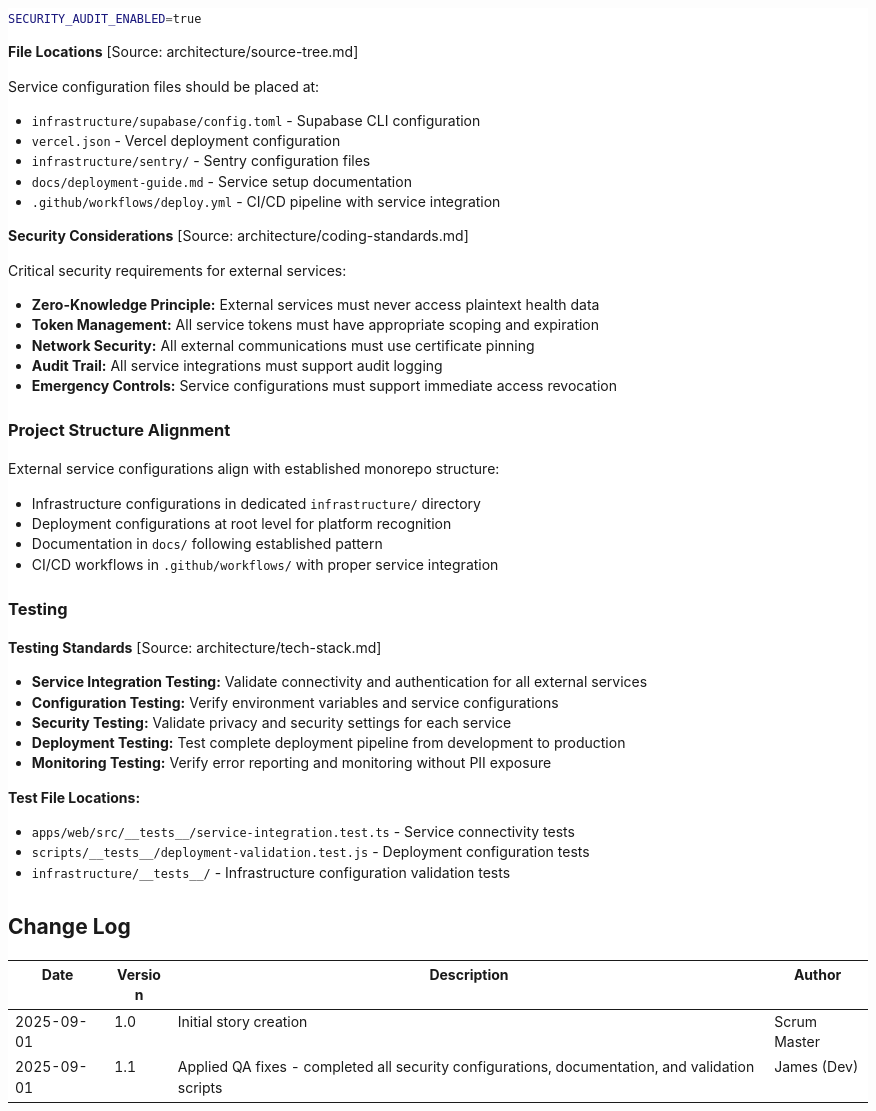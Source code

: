 ```bash
SECURITY_AUDIT_ENABLED=true
```

**File Locations** [Source: architecture/source-tree.md]

Service configuration files should be placed at:

- `infrastructure/supabase/config.toml` - Supabase CLI configuration
- `vercel.json` - Vercel deployment configuration
- `infrastructure/sentry/` - Sentry configuration files
- `docs/deployment-guide.md` - Service setup documentation
- `.github/workflows/deploy.yml` - CI/CD pipeline with service integration

**Security Considerations** [Source: architecture/coding-standards.md]

Critical security requirements for external services:

- **Zero-Knowledge Principle:** External services must never access plaintext health data
- **Token Management:** All service tokens must have appropriate scoping and expiration
- **Network Security:** All external communications must use certificate pinning
- **Audit Trail:** All service integrations must support audit logging
- **Emergency Controls:** Service configurations must support immediate access revocation

### Project Structure Alignment

External service configurations align with established monorepo structure:

- Infrastructure configurations in dedicated `infrastructure/` directory
- Deployment configurations at root level for platform recognition
- Documentation in `docs/` following established pattern
- CI/CD workflows in `.github/workflows/` with proper service integration

### Testing

**Testing Standards** [Source: architecture/tech-stack.md]

- **Service Integration Testing:** Validate connectivity and authentication for all external services
- **Configuration Testing:** Verify environment variables and service configurations
- **Security Testing:** Validate privacy and security settings for each service
- **Deployment Testing:** Test complete deployment pipeline from development to production
- **Monitoring Testing:** Verify error reporting and monitoring without PII exposure

**Test File Locations:**

- `apps/web/src/__tests__/service-integration.test.ts` - Service connectivity tests
- `scripts/__tests__/deployment-validation.test.js` - Deployment configuration tests
- `infrastructure/__tests__/` - Infrastructure configuration validation tests

## Change Log

| Date       | Version | Description                                                                                     | Author       |
| ---------- | ------- | ----------------------------------------------------------------------------------------------- | ------------ |
| 2025-09-01 | 1.0     | Initial story creation                                                                          | Scrum Master |
| 2025-09-01 | 1.1     | Applied QA fixes - completed all security configurations, documentation, and validation scripts | James (Dev)  |
